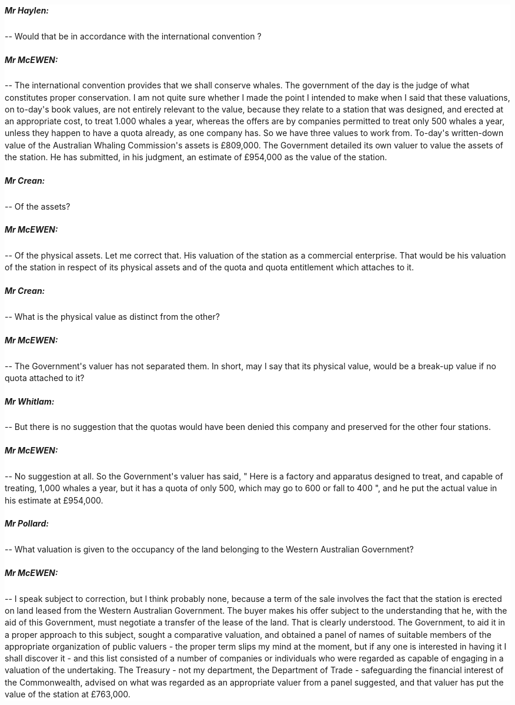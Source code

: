 ##### Mr Haylen:

-- Would that be in accordance with the international convention ? 

##### Mr McEWEN:

-- The international convention provides that we shall conserve whales. The government of the day is the judge of what constitutes proper conservation. I am not quite sure whether I made the point I intended to make when I said that these valuations, on to-day's book values, are not entirely relevant to the value, because they relate to a station that was designed, and erected at an appropriate cost, to treat 1.000 whales a year, whereas the offers are by companies permitted to treat only 500 whales a year, unless they happen to have a quota already, as one company has. So we have three values to work from. To-day's written-down value of the Australian Whaling Commission's assets is £809,000. The Government detailed its own valuer to value the assets of the station. He has submitted, in his judgment, an estimate of £954,000 as the value of the station. 

##### Mr Crean:

-- Of the assets? 

##### Mr McEWEN:

-- Of the physical assets. Let me correct that. His valuation of the station as a commercial enterprise. That would be his valuation of the station in respect of its physical assets and of the quota and quota entitlement which attaches to it. 

##### Mr Crean:

-- What is the physical value as distinct from the other? 

##### Mr McEWEN:

-- The Government's valuer has not separated them. In short, may I say that its physical value, would be a break-up value if no quota attached to it? 

##### Mr Whitlam:

-- But there is no suggestion that the quotas would have been denied this company and preserved for the other four stations. 

##### Mr McEWEN:

-- No suggestion at all. So the Government's valuer has said, " Here is a factory and apparatus designed to treat, and capable of treating, 1,000 whales a year, but it has a quota of only 500, which may go to 600 or fall to 400 ", and he put the actual value in his estimate at £954,000. 

##### Mr Pollard:

-- What valuation is given to the occupancy of the land belonging to the Western Australian Government? 

##### Mr McEWEN:

-- I speak subject to correction, but I think probably none, because a term of the sale involves the fact that the station is erected on land leased from the Western Australian Government. The buyer makes his offer subject to the understanding that he, with the aid of this Government, must negotiate a transfer of the lease of the land. That is clearly understood. The Government, to aid it in a proper approach to this subject, sought a comparative valuation, and obtained a panel of names of suitable members of the appropriate organization of public valuers - the proper term slips my mind at the moment, but if any one is interested in having it I  shall  discover it - and this list consisted of a number of companies or individuals who were regarded as capable of engaging in a valuation of the undertaking. The Treasury - not my department, the Department of Trade - safeguarding the financial interest of the Commonwealth, advised on what was regarded as an appropriate valuer from a panel suggested, and that valuer has put the value of the station at £763,000. 
